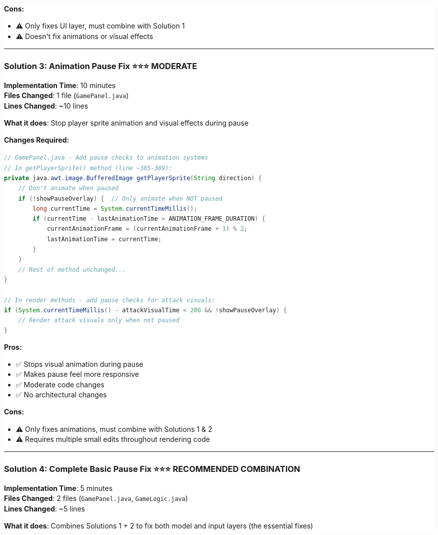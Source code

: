 **Cons:**
- ⚠️ Only fixes UI layer, must combine with Solution 1
- ⚠️ Doesn't fix animations or visual effects

---

### **Solution 3: Animation Pause Fix** ⭐⭐⭐ **MODERATE**
**Implementation Time**: 10 minutes  
**Files Changed**: 1 file (`GamePanel.java`)  
**Lines Changed**: ~10 lines

**What it does**: Stop player sprite animation and visual effects during pause

**Changes Required:**
```java
// GamePanel.java - Add pause checks to animation systems
// In getPlayerSprite() method (line ~385-389):
private java.awt.image.BufferedImage getPlayerSprite(String direction) {
    // Don't animate when paused
    if (!showPauseOverlay) {  // Only animate when NOT paused
        long currentTime = System.currentTimeMillis();
        if (currentTime - lastAnimationTime > ANIMATION_FRAME_DURATION) {
            currentAnimationFrame = (currentAnimationFrame + 1) % 2;
            lastAnimationTime = currentTime;
        }
    }
    // Rest of method unchanged...
}

// In render methods - add pause checks for attack visuals:
if (System.currentTimeMillis() - attackVisualTime < 200 && !showPauseOverlay) {
    // Render attack visuals only when not paused
}
```

**Pros:**
- ✅ Stops visual animation during pause
- ✅ Makes pause feel more responsive
- ✅ Moderate code changes
- ✅ No architectural changes

**Cons:**
- ⚠️ Only fixes animations, must combine with Solutions 1 & 2
- ⚠️ Requires multiple small edits throughout rendering code

---

### **Solution 4: Complete Basic Pause Fix** ⭐⭐⭐ **RECOMMENDED COMBINATION**
**Implementation Time**: 5 minutes  
**Files Changed**: 2 files (`GamePanel.java`, `GameLogic.java`)  
**Lines Changed**: ~5 lines

**What it does**: Combines Solutions 1 + 2 to fix both model and input layers (the essential fixes)
